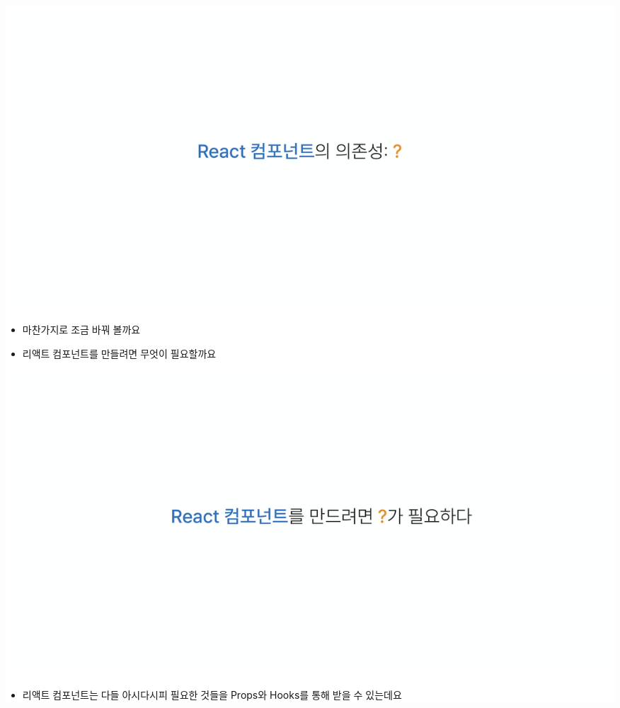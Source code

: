 <img src='./images/[A3] 컴포넌트, 다시 생각하기/02.png'>

- 마찬가지로 조금 바꿔 볼까요

- 리액트 컴포넌트를 만들려면 무엇이 필요할까요

<img src='./images/[A3] 컴포넌트, 다시 생각하기/03.png'>

- 리액트 컴포넌트는 다들 아시다시피 필요한 것들을 Props와 Hooks를 통해 받을 수 있는데요
